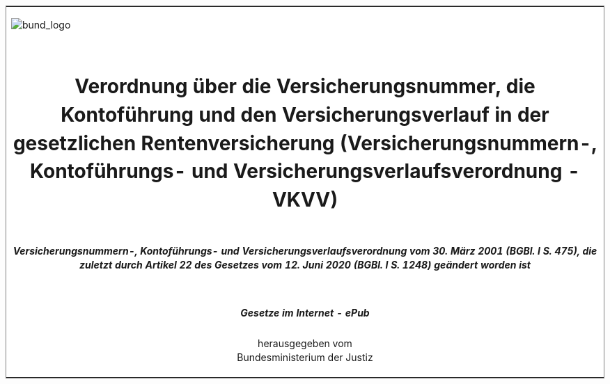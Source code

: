 <span id="DECKBLATT.html"></span>

<table border="0" frame="border" width="100%">

<tr valign="top">

<td align="left">

![bund\_logo](BfJ_2021_Web_de_de.gif)

</td>

<td align="right">

 

</td>

</tr>

<tr align="center" valign="middle">

<td colspan="2">

# Verordnung über die Versicherungsnummer, die Kontoführung und den Versicherungsverlauf in der gesetzlichen Rentenversicherung (Versicherungsnummern-, Kontoführungs- und Versicherungsverlaufsverordnung - VKVV)

</td>

</tr>

<tr align="center" valign="middle">

<td colspan="2">

##### Versicherungsnummern-, Kontoführungs- und Versicherungsverlaufsverordnung vom 30. März 2001 (BGBl. I S. 475), die zuletzt durch Artikel 22 des Gesetzes vom 12. Juni 2020 (BGBl. I S. 1248) geändert worden ist

</td>

</tr>

<tr align="center" valign="middle">

<td colspan="2">

  
  

##### Gesetze im Internet - ePub  
  
herausgegeben vom  
Bundesministerium der Justiz

</td>

</tr>
